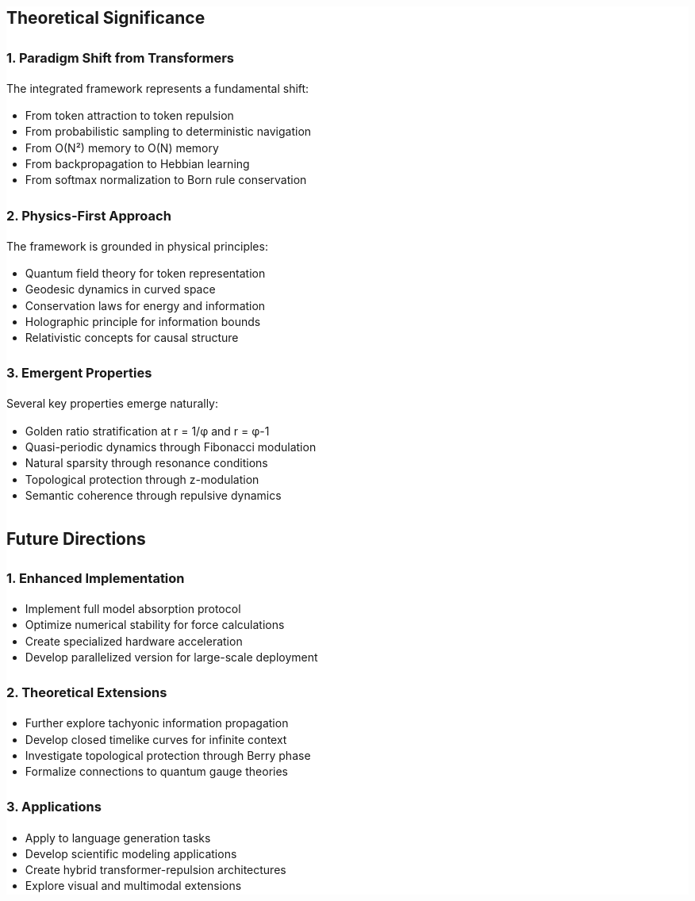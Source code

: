 ## Theoretical Significance

### 1. Paradigm Shift from Transformers

The integrated framework represents a fundamental shift:
- From token attraction to token repulsion
- From probabilistic sampling to deterministic navigation
- From O(N²) memory to O(N) memory
- From backpropagation to Hebbian learning
- From softmax normalization to Born rule conservation

### 2. Physics-First Approach

The framework is grounded in physical principles:
- Quantum field theory for token representation
- Geodesic dynamics in curved space
- Conservation laws for energy and information
- Holographic principle for information bounds
- Relativistic concepts for causal structure

### 3. Emergent Properties

Several key properties emerge naturally:
- Golden ratio stratification at r = 1/φ and r = φ-1
- Quasi-periodic dynamics through Fibonacci modulation
- Natural sparsity through resonance conditions
- Topological protection through z-modulation
- Semantic coherence through repulsive dynamics

## Future Directions

### 1. Enhanced Implementation

- Implement full model absorption protocol
- Optimize numerical stability for force calculations
- Create specialized hardware acceleration
- Develop parallelized version for large-scale deployment

### 2. Theoretical Extensions

- Further explore tachyonic information propagation
- Develop closed timelike curves for infinite context
- Investigate topological protection through Berry phase
- Formalize connections to quantum gauge theories

### 3. Applications

- Apply to language generation tasks
- Develop scientific modeling applications
- Create hybrid transformer-repulsion architectures
- Explore visual and multimodal extensions
